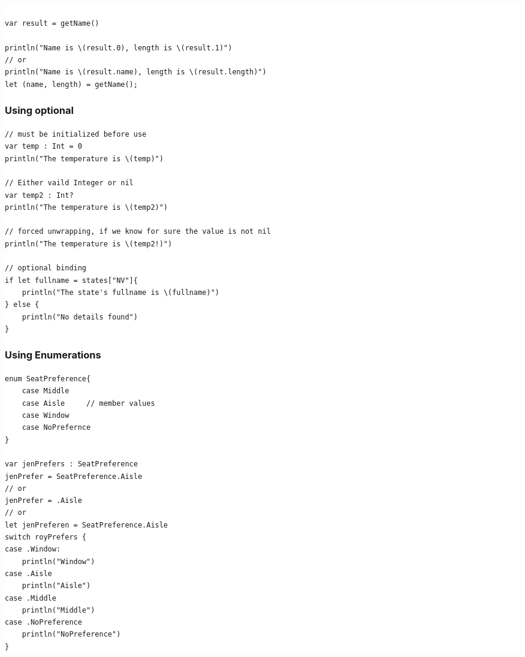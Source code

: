 ```

var result = getName()

println("Name is \(result.0), length is \(result.1)")
// or
println("Name is \(result.name), length is \(result.length)")
let (name, length) = getName();
```
### Using optional
```
// must be initialized before use
var temp : Int = 0
println("The temperature is \(temp)")

// Either vaild Integer or nil
var temp2 : Int?
println("The temperature is \(temp2)")

// forced unwrapping, if we know for sure the value is not nil
println("The temperature is \(temp2!)")

// optional binding
if let fullname = states["NV"]{
    println("The state's fullname is \(fullname)")
} else {
    println("No details found")
}
```

### Using Enumerations
```
enum SeatPreference{
    case Middle
    case Aisle     // member values
    case Window
    case NoPrefernce
}

var jenPrefers : SeatPreference
jenPrefer = SeatPreference.Aisle
// or
jenPrefer = .Aisle
// or
let jenPreferen = SeatPreference.Aisle
switch royPrefers {
case .Window:
    println("Window")
case .Aisle
    println("Aisle")
case .Middle
    println("Middle")
case .NoPreference
    println("NoPreference")
}

```
